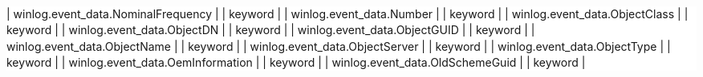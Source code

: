| winlog.event_data.NominalFrequency                |                                                                                                                                                                                                                                                                                                                                                                                                                                                                                                                            | keyword          |
| winlog.event_data.Number                          |                                                                                                                                                                                                                                                                                                                                                                                                                                                                                                                            | keyword          |
| winlog.event_data.ObjectClass                     |                                                                                                                                                                                                                                                                                                                                                                                                                                                                                                                            | keyword          |
| winlog.event_data.ObjectDN                        |                                                                                                                                                                                                                                                                                                                                                                                                                                                                                                                            | keyword          |
| winlog.event_data.ObjectGUID                      |                                                                                                                                                                                                                                                                                                                                                                                                                                                                                                                            | keyword          |
| winlog.event_data.ObjectName                      |                                                                                                                                                                                                                                                                                                                                                                                                                                                                                                                            | keyword          |
| winlog.event_data.ObjectServer                    |                                                                                                                                                                                                                                                                                                                                                                                                                                                                                                                            | keyword          |
| winlog.event_data.ObjectType                      |                                                                                                                                                                                                                                                                                                                                                                                                                                                                                                                            | keyword          |
| winlog.event_data.OemInformation                  |                                                                                                                                                                                                                                                                                                                                                                                                                                                                                                                            | keyword          |
| winlog.event_data.OldSchemeGuid                   |                                                                                                                                                                                                                                                                                                                                                                                                                                                                                                                            | keyword          |